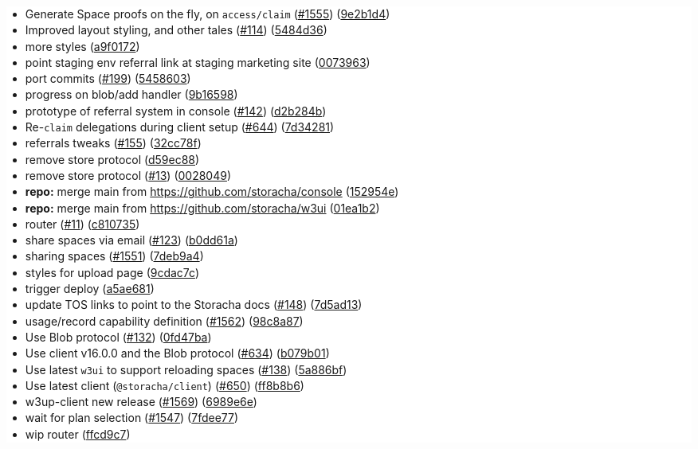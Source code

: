* Generate Space proofs on the fly, on `access/claim` ([#1555](https://github.com/storacha/upload-service/issues/1555)) ([9e2b1d4](https://github.com/storacha/upload-service/commit/9e2b1d4dc721d3e61cea008719d172909c984344))
* Improved layout styling, and other tales ([#114](https://github.com/storacha/upload-service/issues/114)) ([5484d36](https://github.com/storacha/upload-service/commit/5484d367f5c96a70300a75ce7f6379de224ef02c))
* more styles ([a9f0172](https://github.com/storacha/upload-service/commit/a9f017257ac3bbadb33072cdb3431e1e926147f7))
* point staging env referral link at staging marketing site ([0073963](https://github.com/storacha/upload-service/commit/007396396cb0256b64210e3de0b5eeb70faa9b52))
* port commits ([#199](https://github.com/storacha/upload-service/issues/199)) ([5458603](https://github.com/storacha/upload-service/commit/5458603a2d2ee5bd77e1871750ff4328f8e93218))
* progress on blob/add handler ([9b16598](https://github.com/storacha/upload-service/commit/9b16598117aeafef1e5040af067e39beba42bbbe))
* prototype of referral system in console ([#142](https://github.com/storacha/upload-service/issues/142)) ([d2b284b](https://github.com/storacha/upload-service/commit/d2b284b28f77e28e237f19731a1e202da03470bc))
* Re-`claim` delegations during client setup ([#644](https://github.com/storacha/upload-service/issues/644)) ([7d34281](https://github.com/storacha/upload-service/commit/7d34281f8f3764d78fe15ce7a3b3c63333a9f542))
* referrals tweaks ([#155](https://github.com/storacha/upload-service/issues/155)) ([32cc78f](https://github.com/storacha/upload-service/commit/32cc78f1692373e53e6a6fb3ae1c44f8f0a4389e))
* remove store protocol ([d59ec88](https://github.com/storacha/upload-service/commit/d59ec883ace9c3f084772f9520b6df81cc13b7af))
* remove store protocol ([#13](https://github.com/storacha/upload-service/issues/13)) ([0028049](https://github.com/storacha/upload-service/commit/0028049f0bd3fcb816968687694c4611a5147148))
* **repo:** merge main from https://github.com/storacha/console ([152954e](https://github.com/storacha/upload-service/commit/152954ee26c66bdd9bb686581b100d66ca0bcfca))
* **repo:** merge main from https://github.com/storacha/w3ui ([01ea1b2](https://github.com/storacha/upload-service/commit/01ea1b2b3554a06707489c046045ebd4af9bee92))
* router ([#11](https://github.com/storacha/upload-service/issues/11)) ([c810735](https://github.com/storacha/upload-service/commit/c8107354da663120228f779814eafa0c9a3e80a2))
* share spaces via email ([#123](https://github.com/storacha/upload-service/issues/123)) ([b0dd61a](https://github.com/storacha/upload-service/commit/b0dd61aa1708c768d2e86d673b072554d0c90f3f))
* sharing spaces ([#1551](https://github.com/storacha/upload-service/issues/1551)) ([7deb9a4](https://github.com/storacha/upload-service/commit/7deb9a47fa0e37da0cf12a8d89214e45cf09bcbb))
* styles for upload page ([9cdac7c](https://github.com/storacha/upload-service/commit/9cdac7cf0bc281bd3e4fdfc75b912f7cca95f854))
* trigger deploy ([a5ae681](https://github.com/storacha/upload-service/commit/a5ae6818d3bde34eeff10292f10b5cd68533a32f))
* update TOS links to point to the Storacha docs ([#148](https://github.com/storacha/upload-service/issues/148)) ([7d5ad13](https://github.com/storacha/upload-service/commit/7d5ad1328295b619a9ab1647450c1b5b64bb2298))
* usage/record capability definition ([#1562](https://github.com/storacha/upload-service/issues/1562)) ([98c8a87](https://github.com/storacha/upload-service/commit/98c8a87c52ef88da728225259e77f65733d2d7e6))
* Use Blob protocol ([#132](https://github.com/storacha/upload-service/issues/132)) ([0fd47ba](https://github.com/storacha/upload-service/commit/0fd47baef22b1d4c056e1d51c66a802d891b1801))
* Use client v16.0.0 and the Blob protocol ([#634](https://github.com/storacha/upload-service/issues/634)) ([b079b01](https://github.com/storacha/upload-service/commit/b079b01314945c44316e8f182806a709a2c9766d))
* Use latest `w3ui` to support reloading spaces ([#138](https://github.com/storacha/upload-service/issues/138)) ([5a886bf](https://github.com/storacha/upload-service/commit/5a886bf3cad33ce7c17ef9afa4cae1559af21e8b))
* Use latest client (`@storacha/client`) ([#650](https://github.com/storacha/upload-service/issues/650)) ([ff8b8b6](https://github.com/storacha/upload-service/commit/ff8b8b67e829b0f7fb29e6b15a435e95817919e0))
* w3up-client new release ([#1569](https://github.com/storacha/upload-service/issues/1569)) ([6989e6e](https://github.com/storacha/upload-service/commit/6989e6ecb334dcbf79c5a5cf7f4854ac452c6ef4))
* wait for plan selection ([#1547](https://github.com/storacha/upload-service/issues/1547)) ([7fdee77](https://github.com/storacha/upload-service/commit/7fdee77cb35326807a59f368c2276f945c256874))
* wip router ([ffcd9c7](https://github.com/storacha/upload-service/commit/ffcd9c75aee61d37b7fdfc55f2d4b7bee7e9d724))